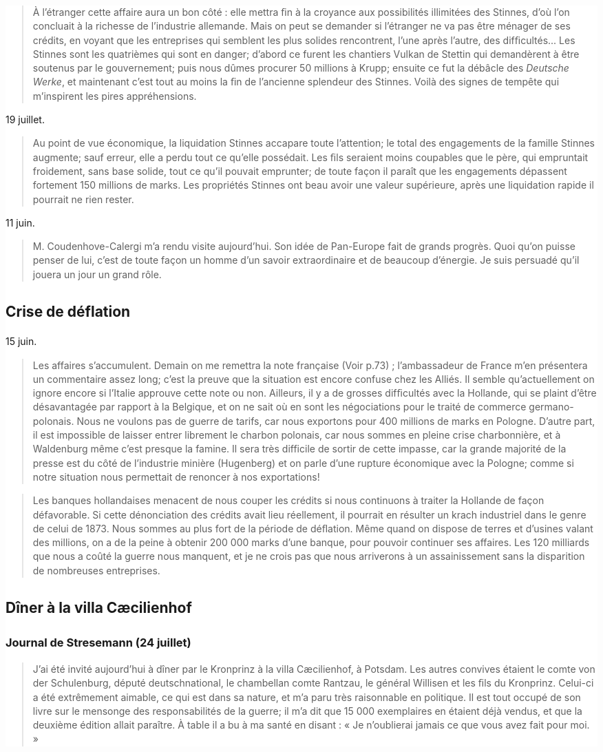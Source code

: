 > À l’étranger cette affaire aura un bon côté : elle mettra ﬁn à la croyance aux possibilités illimitées des Stinnes, d’où l’on concluait à la richesse de l’industrie allemande. Mais on peut se demander si l’étranger ne va pas être ménager de ses crédits, en voyant que les entreprises qui semblent les plus solides rencontrent, l’une après l’autre, des difﬁcultés... Les Stinnes sont les quatrièmes qui sont en danger; d’abord ce furent les chantiers Vulkan de Stettin qui demandèrent à être soutenus par le gouvernement; puis nous dûmes procurer 50 millions à Krupp; ensuite ce fut la débâcle des _Deutsche Werke_, et maintenant c’est tout au moins la ﬁn de l’ancienne splendeur des Stinnes. Voilà des signes de tempête qui m’inspirent les pires appréhensions.

19 juillet.

> Au point de vue économique, la liquidation Stinnes accapare toute l’attention; le total des engagements de la famille Stinnes augmente; sauf erreur, elle a perdu tout ce qu’elle possédait. Les ﬁls seraient moins coupables que le père, qui empruntait froidement, sans base solide, tout ce qu’il pouvait emprunter; de toute façon il paraît que les engagements dépassent fortement 150 millions de marks. Les propriétés Stinnes ont beau avoir une valeur supérieure, après une liquidation rapide il pourrait ne rien rester.

11 juin.

> M. Coudenhove-Calergi m’a rendu visite aujourd’hui. Son idée de Pan-Europe fait de grands progrès. Quoi qu’on puisse penser de lui, c’est de toute façon un homme d’un savoir extraordinaire et de beaucoup d’énergie. Je suis persuadé qu’il jouera un jour un grand rôle.

## Crise de déflation

15 juin.

> Les affaires s’accumulent. Demain on me remettra la note française (Voir p.73) ; l’ambassadeur de France m’en présentera un commentaire assez long; c’est la preuve que la situation est encore confuse chez les Alliés. Il semble qu’actuellement on ignore encore si l’Italie approuve cette note ou non. Ailleurs, il y a de grosses difﬁcultés avec la Hollande, qui se plaint d’être désavantagée par rapport à la Belgique, et on ne sait où en sont les négociations pour le traité de commerce germano-polonais. Nous ne voulons pas de guerre de tarifs, car nous exportons pour 400 millions de marks en Pologne. D’autre part, il est impossible de laisser entrer librement le charbon polonais, car nous sommes en pleine crise charbonnière, et à Waldenburg même c’est presque la famine. Il sera très difficile de sortir de cette impasse, car la grande majorité de la presse est du côté de l’industrie minière (Hugenberg) et on parle d’une rupture économique avec la Pologne; comme si notre situation nous permettait de renoncer à nos exportations!

> Les banques hollandaises menacent de nous couper les crédits si nous continuons à traiter la Hollande de façon défavorable. Si cette dénonciation des crédits avait lieu réellement, il pourrait en résulter un krach industriel dans le genre de celui de 1873. Nous sommes au plus fort de la période de déﬂation. Même quand on dispose de terres et d’usines valant des millions, on a de la peine à obtenir 200 000 marks d’une banque, pour pouvoir continuer ses affaires. Les 120 milliards que nous a coûté la guerre nous manquent, et je ne crois pas que nous arriverons à un assainissement sans la disparition de nombreuses entreprises. 

## Dîner à la villa Cæcilienhof

### Journal de Stresemann (24 juillet)

> J’ai été invité aujourd’hui à dîner par le Kronprinz à la villa Cæcilienhof, à Potsdam. Les autres convives étaient le comte von der Schulenburg, député deutschnational, le chambellan comte Rantzau, le général Willisen et les ﬁls du Kronprinz. Celui-ci a été extrêmement aimable, ce qui est dans sa nature, et m’a paru très raisonnable en politique. Il est tout occupé de son livre sur le mensonge des responsabilités de la guerre; il m’a dit que 15 000 exemplaires en étaient déjà vendus, et que la deuxième édition allait paraître. À table il a bu à ma santé en disant : « Je n’oublierai jamais ce que vous avez fait pour moi. »
